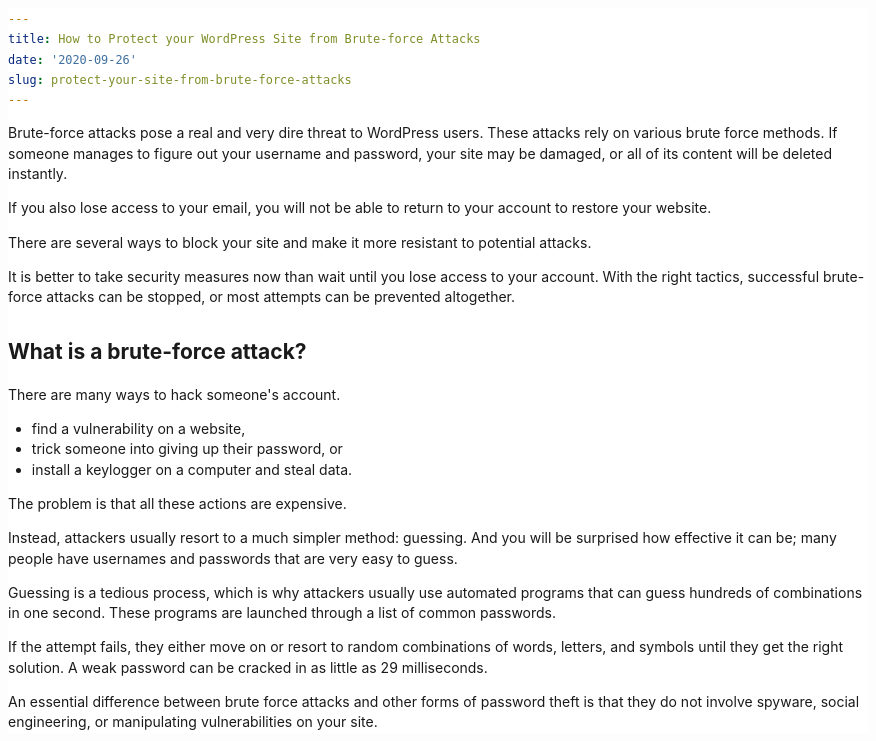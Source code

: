 ```yaml
---
title: How to Protect your WordPress Site from Brute-force Attacks
date: '2020-09-26'
slug: protect-your-site-from-brute-force-attacks
---
```


<p>Brute-force attacks pose a real and very dire threat to WordPress users. These attacks rely on various brute force methods. If someone manages to figure out your username and password, your site may be damaged, or all of its content will be deleted instantly. </p>



<p>If you also lose access to your email, you will not be able to return to your account to restore your website.</p>



<p>There are several ways to block your site and make it more resistant to potential attacks.</p>



<p>It is better to take security measures now than wait until you lose access to your account. With the right tactics, successful brute-force attacks can be stopped, or most attempts can be prevented altogether.</p>



<h2>What is a brute-force attack?</h2>



<p>There are many ways to hack someone's account.</p>



<ul><li>find a vulnerability on a website,</li><li>trick someone into giving up their password, or</li><li>install a keylogger on a computer and steal data.</li></ul>



<p>The problem is that all these actions are expensive.</p>



<p>Instead, attackers usually resort to a much simpler method: guessing. And you will be surprised how effective it can be; many people have usernames and passwords that are very easy to guess.</p>



<p>Guessing is a tedious process, which is why attackers usually use automated programs that can guess hundreds of combinations in one second. These programs are launched through a list of common passwords. </p>



<p>If the attempt fails, they either move on or resort to random combinations of words, letters, and symbols until they get the right solution. A weak password can be cracked in as little as 29 milliseconds.</p>



<p>An essential difference between brute force attacks and other forms of password theft is that they do not involve spyware, social engineering, or manipulating vulnerabilities on your site. </p>

